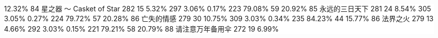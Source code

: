 <td>12.32%
</td></tr>
<tr>
<td>84</td>
<td>星之器 ～ Casket of Star</td>
<td>282</td>
<td>15</td>
<td>5.32%</td>
<td>297</td>
<td>3.06%</td>
<td>0.17%</td>
<td>223</td>
<td>79.08%</td>
<td>59</td>
<td>20.92%
</td></tr>
<tr>
<td>85</td>
<td>永远的三日天下</td>
<td>281</td>
<td>24</td>
<td>8.54%</td>
<td>305</td>
<td>3.05%</td>
<td>0.27%</td>
<td>224</td>
<td>79.72%</td>
<td>57</td>
<td>20.28%
</td></tr>
<tr>
<td>86</td>
<td>亡失的情感</td>
<td>279</td>
<td>30</td>
<td>10.75%</td>
<td>309</td>
<td>3.03%</td>
<td>0.34%</td>
<td>235</td>
<td>84.23%</td>
<td>44</td>
<td>15.77%
</td></tr>
<tr>
<td>86</td>
<td>法界之火</td>
<td>279</td>
<td>13</td>
<td>4.66%</td>
<td>292</td>
<td>3.03%</td>
<td>0.15%</td>
<td>221</td>
<td>79.21%</td>
<td>58</td>
<td>20.79%
</td></tr>
<tr>
<td>88</td>
<td>请注意万年备用伞</td>
<td>272</td>
<td>19</td>
<td>6.99%</td>